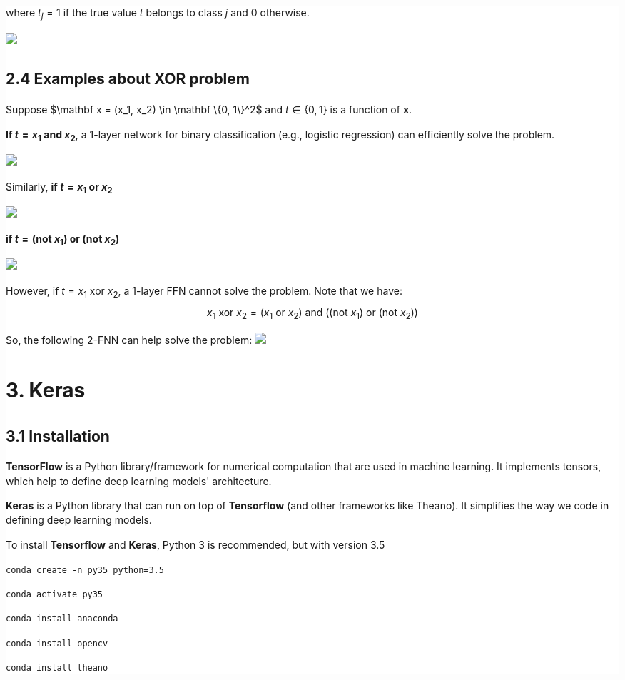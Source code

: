 where $t_j = 1$ if the true value $t$ belongs to class $j$ and 0 otherwise.

<img src="https://raw.githubusercontent.com/riduan91/DSC111/master/Lesson1/Amphi/F12.png" width=400></img>

## 2.4 Examples about XOR problem

Suppose $\mathbf x = (x_1, x_2) \in \mathbf \{0, 1\}^2$ and $t \in \{0, 1\}$ is a function of $\mathbf x$.

**If $t = x_1 \textrm{ and } x_2$**, a 1-layer network for binary classification (e.g., logistic regression) can efficiently solve the problem.

<img src="https://raw.githubusercontent.com/riduan91/DSC111/master/Lesson1/Amphi/F8.png" width=400></img>

Similarly, **if  $t = x_1 \textrm{ or } x_2$**

<img src="https://raw.githubusercontent.com/riduan91/DSC111/master/Lesson1/Amphi/F9.png" width=400></img>

**if $t = (\textrm{not } x_1) \textrm { or } (\textrm{not } x_2)$**

<img src="https://raw.githubusercontent.com/riduan91/DSC111/master/Lesson1/Amphi/F10.png" width=400></img>

However, if $t = x_1 \textrm{ xor } x_2$, a 1-layer FFN cannot solve the problem. Note that we have:
$$
x_1 \textrm{ xor } x_2 = (x_1 \textrm{ or } x_2) \textrm{ and } ((\textrm{not } x_1) \textrm { or } (\textrm{not } x_2))
$$

So, the following 2-FNN can help solve the problem:
<img src="https://raw.githubusercontent.com/riduan91/DSC111/master/Lesson1/Amphi/F11.png" width=600></img>

# 3. Keras

## 3.1 Installation

**TensorFlow** is a Python library/framework for numerical computation that are used in machine learning. It implements tensors, which help to define deep learning models' architecture.

**Keras** is a Python library that can run on top of **Tensorflow** (and other frameworks like Theano). It simplifies the way we code in defining deep learning models.

To install **Tensorflow** and **Keras**, Python 3 is recommended, but with version 3.5

`conda create -n py35 python=3.5`

`conda activate py35`

`conda install anaconda`

`conda install opencv`

`conda install theano`
